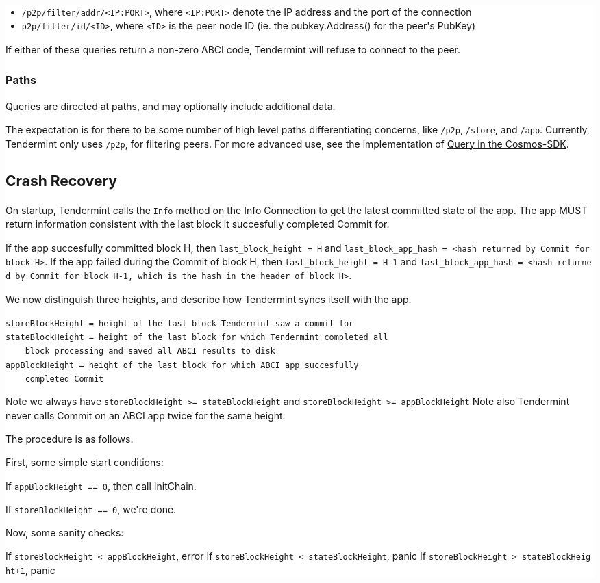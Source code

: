 - `/p2p/filter/addr/<IP:PORT>`, where `<IP:PORT>` denote the IP address and
  the port of the connection
- `p2p/filter/id/<ID>`, where `<ID>` is the peer node ID (ie. the
  pubkey.Address() for the peer's PubKey)

If either of these queries return a non-zero ABCI code, Tendermint will refuse
to connect to the peer.

### Paths

Queries are directed at paths, and may optionally include additional data.

The expectation is for there to be some number of high level paths
differentiating concerns, like `/p2p`, `/store`, and `/app`. Currently,
Tendermint only uses `/p2p`, for filtering peers. For more advanced use, see the
implementation of
[Query in the Cosmos-SDK](https://github.com/cosmos/cosmos-sdk/blob/v0.23.1/baseapp/baseapp.go#L333).

## Crash Recovery

On startup, Tendermint calls the `Info` method on the Info Connection to get the latest
committed state of the app. The app MUST return information consistent with the
last block it succesfully completed Commit for.

If the app succesfully committed block H, then `last_block_height = H` and `last_block_app_hash = <hash returned by Commit for block H>`. If the app
failed during the Commit of block H, then `last_block_height = H-1` and
`last_block_app_hash = <hash returned by Commit for block H-1, which is the hash in the header of block H>`.

We now distinguish three heights, and describe how Tendermint syncs itself with
the app.

```md
storeBlockHeight = height of the last block Tendermint saw a commit for
stateBlockHeight = height of the last block for which Tendermint completed all
    block processing and saved all ABCI results to disk
appBlockHeight = height of the last block for which ABCI app succesfully
    completed Commit

```

Note we always have `storeBlockHeight >= stateBlockHeight` and `storeBlockHeight >= appBlockHeight`
Note also Tendermint never calls Commit on an ABCI app twice for the same height.

The procedure is as follows.

First, some simple start conditions:

If `appBlockHeight == 0`, then call InitChain.

If `storeBlockHeight == 0`, we're done.

Now, some sanity checks:

If `storeBlockHeight < appBlockHeight`, error
If `storeBlockHeight < stateBlockHeight`, panic
If `storeBlockHeight > stateBlockHeight+1`, panic
